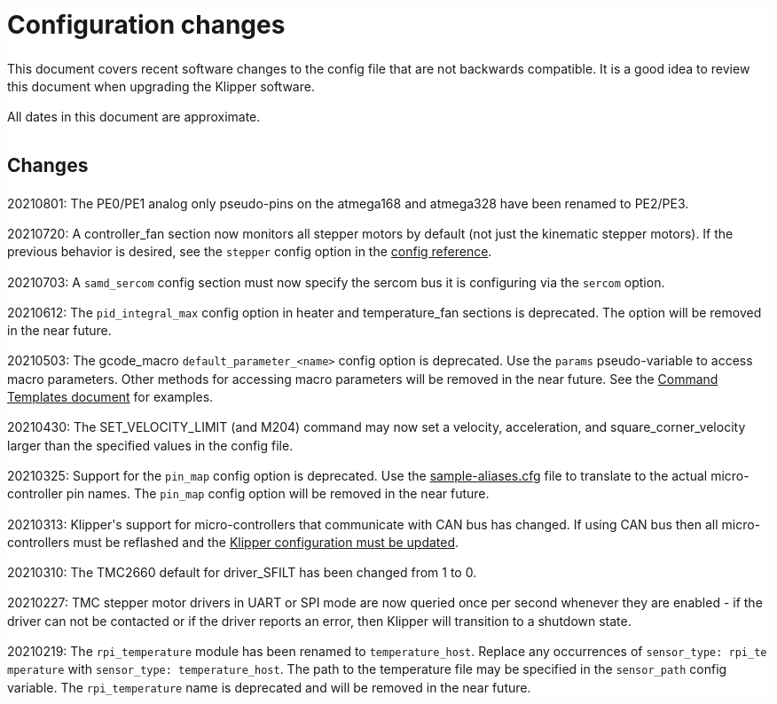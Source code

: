 # Configuration changes

This document covers recent software changes to the config file that
are not backwards compatible. It is a good idea to review this
document when upgrading the Klipper software.

All dates in this document are approximate.

## Changes

20210801: The PE0/PE1 analog only pseudo-pins on the atmega168 and
atmega328 have been renamed to PE2/PE3.

20210720: A controller_fan section now monitors all stepper motors by
default (not just the kinematic stepper motors).  If the previous
behavior is desired, see the `stepper` config option in the
[config reference](Config_Reference.md#controller_fan).

20210703: A `samd_sercom` config section must now specify the sercom
bus it is configuring via the `sercom` option.

20210612: The `pid_integral_max` config option in heater and
temperature_fan sections is deprecated.  The option will be removed in
the near future.

20210503: The gcode_macro `default_parameter_<name>` config option is
deprecated.  Use the `params` pseudo-variable to access macro
parameters.  Other methods for accessing macro parameters will be
removed in the near future.  See the
[Command Templates document](Command_Templates.md#macro-parameters)
for examples.

20210430: The SET_VELOCITY_LIMIT (and M204) command may now set a
velocity, acceleration, and square_corner_velocity larger than the
specified values in the config file.

20210325: Support for the `pin_map` config option is deprecated. Use
the [sample-aliases.cfg](../config/sample-aliases.cfg) file to
translate to the actual micro-controller pin names. The `pin_map`
config option will be removed in the near future.

20210313: Klipper's support for micro-controllers that communicate
with CAN bus has changed. If using CAN bus then all micro-controllers
must be reflashed and the
[Klipper configuration must be updated](CANBUS.md).

20210310: The TMC2660 default for driver_SFILT has been changed from 1
to 0.

20210227: TMC stepper motor drivers in UART or SPI mode are now
queried once per second whenever they are enabled - if the driver can
not be contacted or if the driver reports an error, then Klipper will
transition to a shutdown state.

20210219: The `rpi_temperature` module has been renamed to
`temperature_host`.  Replace any occurrences of `sensor_type:
rpi_temperature` with `sensor_type: temperature_host`.  The path to
the temperature file may be specified in the `sensor_path` config
variable.  The `rpi_temperature` name is deprecated and will be
removed in the near future.
